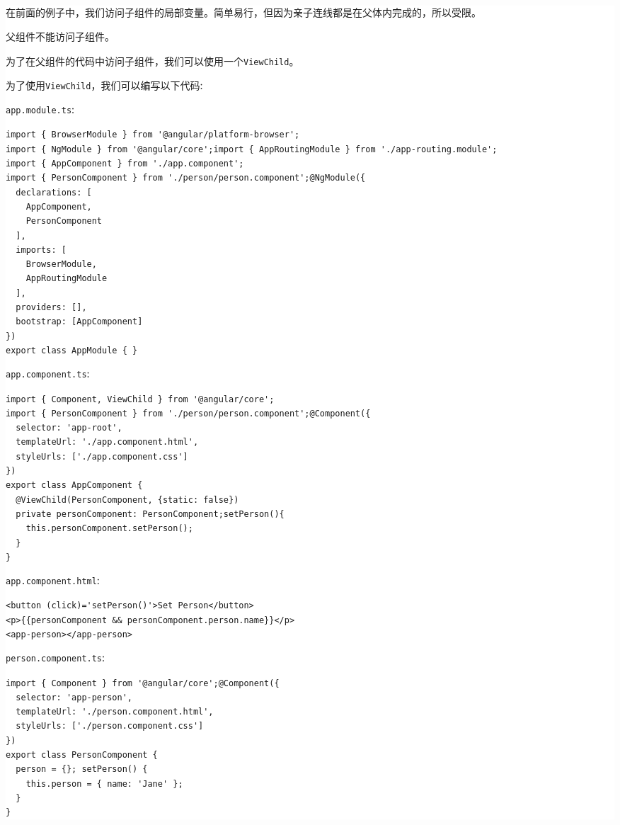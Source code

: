 在前面的例子中，我们访问子组件的局部变量。简单易行，但因为亲子连线都是在父体内完成的，所以受限。

父组件不能访问子组件。

为了在父组件的代码中访问子组件，我们可以使用一个`ViewChild`。

为了使用`ViewChild`，我们可以编写以下代码:

`app.module.ts`:

```
import { BrowserModule } from '@angular/platform-browser';
import { NgModule } from '@angular/core';import { AppRoutingModule } from './app-routing.module';
import { AppComponent } from './app.component';
import { PersonComponent } from './person/person.component';@NgModule({
  declarations: [
    AppComponent,
    PersonComponent
  ],
  imports: [
    BrowserModule,
    AppRoutingModule
  ],
  providers: [],
  bootstrap: [AppComponent]
})
export class AppModule { }
```

`app.component.ts`:

```
import { Component, ViewChild } from '@angular/core';
import { PersonComponent } from './person/person.component';@Component({
  selector: 'app-root',
  templateUrl: './app.component.html',
  styleUrls: ['./app.component.css']
})
export class AppComponent {
  @ViewChild(PersonComponent, {static: false})
  private personComponent: PersonComponent;setPerson(){
    this.personComponent.setPerson();
  }
}
```

`app.component.html`:

```
<button (click)='setPerson()'>Set Person</button>
<p>{{personComponent && personComponent.person.name}}</p>
<app-person></app-person>
```

`person.component.ts`:

```
import { Component } from '@angular/core';@Component({
  selector: 'app-person',
  templateUrl: './person.component.html',
  styleUrls: ['./person.component.css']
})
export class PersonComponent {
  person = {}; setPerson() {
    this.person = { name: 'Jane' };
  }
}
```
